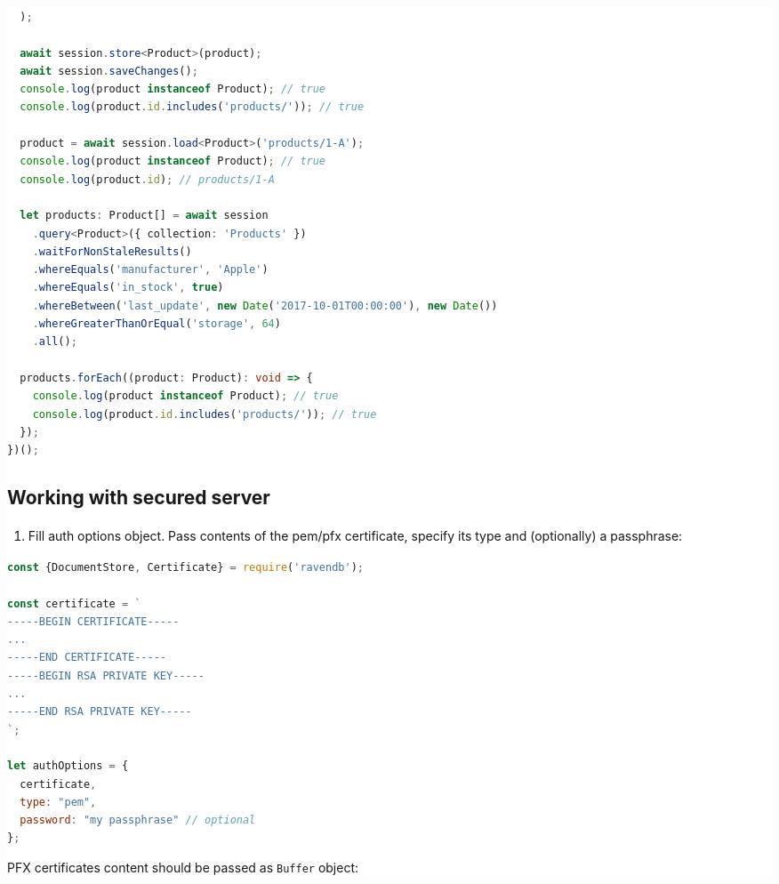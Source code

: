 ```typescript
  );

  await session.store<Product>(product);
  await session.saveChanges();
  console.log(product instanceof Product); // true
  console.log(product.id.includes('products/')); // true

  product = await session.load<Product>('products/1-A');
  console.log(product instanceof Product); // true
  console.log(product.id); // products/1-A

  let products: Product[] = await session
    .query<Product>({ collection: 'Products' })
    .waitForNonStaleResults()
    .whereEquals('manufacturer', 'Apple')
    .whereEquals('in_stock', true)
    .whereBetween('last_update', new Date('2017-10-01T00:00:00'), new Date())
    .whereGreaterThanOrEqual('storage', 64)
    .all();

  products.forEach((product: Product): void => {
    console.log(product instanceof Product); // true
    console.log(product.id.includes('products/')); // true
  });
})();
```

## Working with secured server

1. Fill auth options object. Pass contents of the pem/pfx certificate, specify its type and (optionally) a passphrase:
```javascript
const {DocumentStore, Certificate} = require('ravendb');

const certificate = `
-----BEGIN CERTIFICATE-----
...
-----END CERTIFICATE-----
-----BEGIN RSA PRIVATE KEY-----
...
-----END RSA PRIVATE KEY-----
`;

let authOptions = {
  certificate,
  type: "pem",
  password: "my passphrase" // optional  
};
``` 

PFX certificates content should be passed as `Buffer` object:
